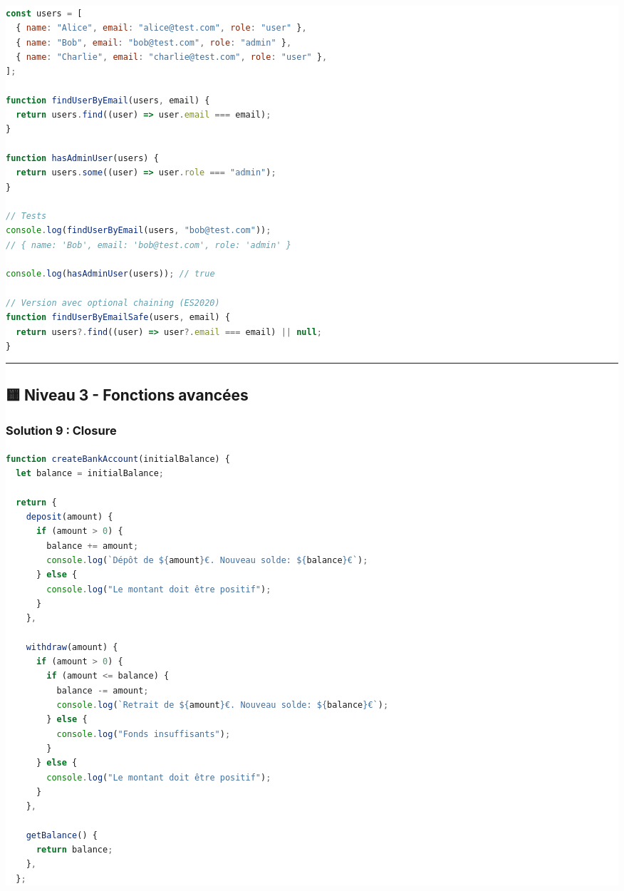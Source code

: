 ```javascript
const users = [
  { name: "Alice", email: "alice@test.com", role: "user" },
  { name: "Bob", email: "bob@test.com", role: "admin" },
  { name: "Charlie", email: "charlie@test.com", role: "user" },
];

function findUserByEmail(users, email) {
  return users.find((user) => user.email === email);
}

function hasAdminUser(users) {
  return users.some((user) => user.role === "admin");
}

// Tests
console.log(findUserByEmail(users, "bob@test.com"));
// { name: 'Bob', email: 'bob@test.com', role: 'admin' }

console.log(hasAdminUser(users)); // true

// Version avec optional chaining (ES2020)
function findUserByEmailSafe(users, email) {
  return users?.find((user) => user?.email === email) || null;
}
```

---

## 🟨 Niveau 3 - Fonctions avancées

### Solution 9 : Closure

```javascript
function createBankAccount(initialBalance) {
  let balance = initialBalance;

  return {
    deposit(amount) {
      if (amount > 0) {
        balance += amount;
        console.log(`Dépôt de ${amount}€. Nouveau solde: ${balance}€`);
      } else {
        console.log("Le montant doit être positif");
      }
    },

    withdraw(amount) {
      if (amount > 0) {
        if (amount <= balance) {
          balance -= amount;
          console.log(`Retrait de ${amount}€. Nouveau solde: ${balance}€`);
        } else {
          console.log("Fonds insuffisants");
        }
      } else {
        console.log("Le montant doit être positif");
      }
    },

    getBalance() {
      return balance;
    },
  };
```